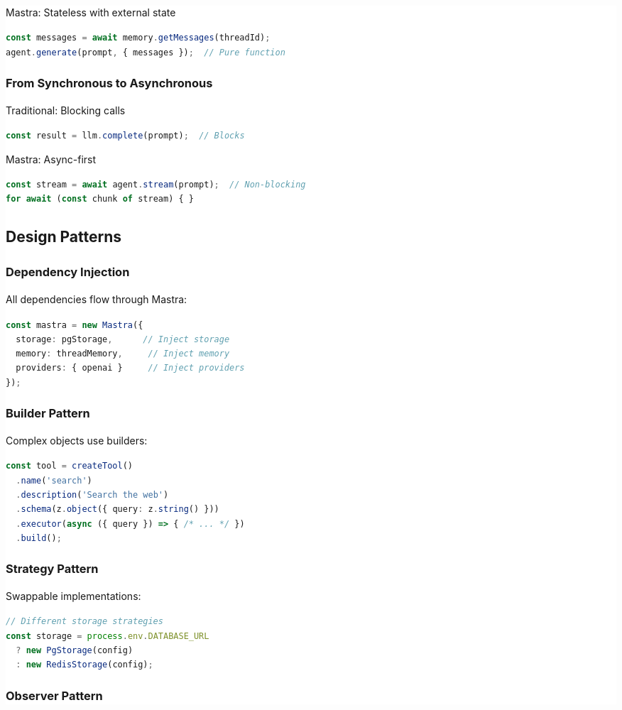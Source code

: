 Mastra: Stateless with external state
```typescript
const messages = await memory.getMessages(threadId);
agent.generate(prompt, { messages });  // Pure function
```

### From Synchronous to Asynchronous

Traditional: Blocking calls
```typescript
const result = llm.complete(prompt);  // Blocks
```

Mastra: Async-first
```typescript
const stream = await agent.stream(prompt);  // Non-blocking
for await (const chunk of stream) { }
```

## Design Patterns

### Dependency Injection

All dependencies flow through Mastra:
```typescript
const mastra = new Mastra({
  storage: pgStorage,      // Inject storage
  memory: threadMemory,     // Inject memory
  providers: { openai }     // Inject providers
});
```

### Builder Pattern

Complex objects use builders:
```typescript
const tool = createTool()
  .name('search')
  .description('Search the web')
  .schema(z.object({ query: z.string() }))
  .executor(async ({ query }) => { /* ... */ })
  .build();
```

### Strategy Pattern

Swappable implementations:
```typescript
// Different storage strategies
const storage = process.env.DATABASE_URL 
  ? new PgStorage(config)
  : new RedisStorage(config);
```

### Observer Pattern
